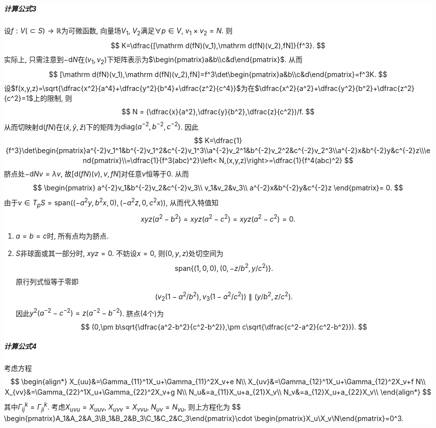 ##### 计算公式3

设$f:V(\subset S)\to\mathbb R$为可微函数, 向量场$V_1$, $V_2$满足$\forall p\in V$, $v_1\times v_2=N$. 则
$$
K=\dfrac{[\mathrm d(fN)(v_1),\mathrm d(fN)(v_2),fN]}{f^3}.
$$
实际上, 只需注意到$-\mathrm d N$在$(v_1,v_2)$下矩阵表示为$\begin{pmatrix}a&b\\c&d\end{pmatrix}$. 从而
$$
[\mathrm d(fN)(v_1),\mathrm d(fN)(v_2),fN]=f^3\det\begin{pmatrix}a&b\\c&d\end{pmatrix}=f^3K.
$$
设$f(x,y,z)=\sqrt{\dfrac{x^2}{a^4}+\dfrac{y^2}{b^4}+\dfrac{z^2}{c^4}}$为在$\dfrac{x^2}{a^2}+\dfrac{y^2}{b^2}+\dfrac{z^2}{c^2}=1$上的限制, 则
$$
N = (\dfrac{x}{a^2},\dfrac{y}{b^2},\dfrac{z}{c^2})/f.
$$
从而切映射$\mathrm d (fN)$在$(\hat x,\hat y,\hat z)$下的矩阵为$\mathrm{diag}(a^{-2},b^{-2},c^{-2})$. 因此
$$
K=\dfrac{1}{f^3}\det\begin{pmatrix}a^{-2}v_1^1&b^{-2}v_1^2&c^{-2}v_1^3\\a^{-2}v_2^1&b^{-2}v_2^2&c^{-2}v_2^3\\a^{-2}x&b^{-2}y&c^{-2}z\\\end{pmatrix}\\=\dfrac{1}{f^3(abc)^2}\left< N,(x,y,z)\right>=\dfrac{1}{f^4(abc)^2}
$$
脐点处$-\mathrm dN v=\lambda v$, 故$[\mathrm d (fN)(v),v,fN]$对任意$v$恒等于$0$. 从而
$$
\begin{pmatrix}
a^{-2}v_1&b^{-2}v_2&c^{-2}v_3\\
v_1&v_2&v_3\\
a^{-2}x&b^{-2}y&c^{-2}z
\end{pmatrix}= 0.
$$
由于$v\in T_pS=\mathrm{span}((-a^2y,b^2x,0),(-a^2z,0,c^2x))$, 从而代入特值知
$$
xyz(a^2-b^2)=xyz(a^2-c^2)=xyz(a^2-c^2)=0.
$$

1. $a=b=c$时, 所有点均为脐点.

2. $S$非球面或其一部分时, $xyz=0$. 不妨设$x=0$​, 则$(0,y,z)$处切空间为
   $$
   \mathrm{span}\{(1,0,0),(0,-z/b^2,y/c^2)\}.
   $$
   原行列式恒等于零即
   $$
   (v_2(1-a^2/b^2),v_3(1-a^2/c^2))\parallel (y/b^2,z/c^2).
   $$
   因此$y^2(a^{-2}-c^{-2})=z(a^{-2}-b^{-2})$. 脐点($4$个)为
   $$
   (0,\pm b\sqrt{\dfrac{a^2-b^2}{c^2-b^2}},\pm c\sqrt{\dfrac{c^2-a^2}{c^2-b^2}}).
   $$

##### 计算公式4

考虑方程
$$
\begin{align*}
X_{uu}&=\Gamma_{11}^1X_u+\Gamma_{11}^2X_v+e N\\
X_{uv}&=\Gamma_{12}^1X_u+\Gamma_{12}^2X_v+f N\\
X_{vv}&=\Gamma_{22}^1X_u+\Gamma_{22}^2X_v+g N\\
N_u&=a_{11}X_u+a_{21}X_v\\
N_v&=a_{12}X_u+a_{22}X_v\\
\end{align*}
$$
其中$\Gamma_{ij}^k=\Gamma_{ji}^k$. 考虑$X_{uvu}=X_{uuv}$, $X_{uvv}=X_{vvu}$, $N_{uv}=N_{vu}$, 则上方程化为
$$
\begin{pmatrix}A_1&A_2&A_3\\B_1&B_2&B_3\\C_1&C_2&C_3\end{pmatrix}\cdot \begin{pmatrix}X_u\\X_v\\N\end{pmatrix}=0^3.